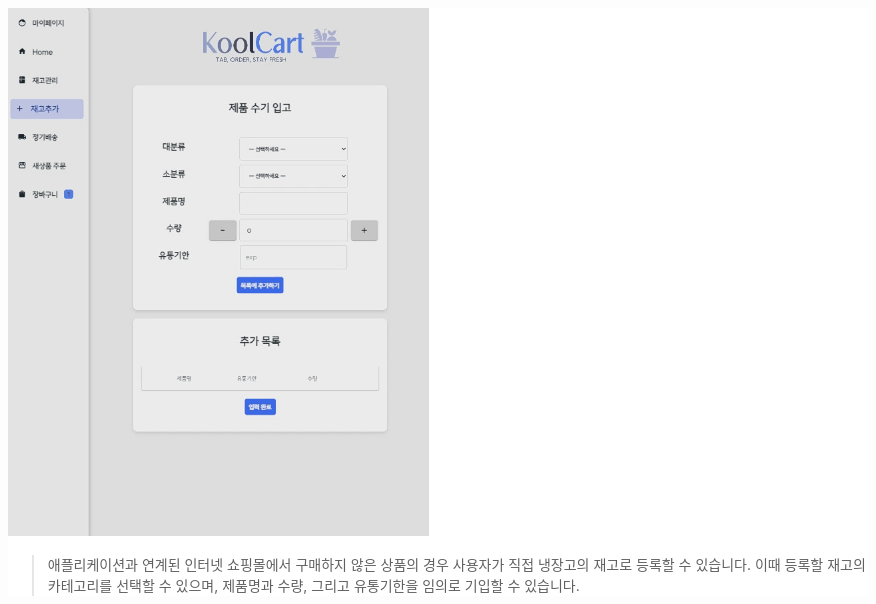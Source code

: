 <img width="49%" src="./imgs/재고추가_등록.gif"/>

> 애플리케이션과 연계된 인터넷 쇼핑몰에서 구매하지 않은 상품의 경우 사용자가 직접 냉장고의 재고로 등록할 수 있습니다. 이때 등록할 재고의 카테고리를 선택할 수 있으며, 제품명과 수량, 그리고 유통기한을 임의로 기입할 수 있습니다. 
